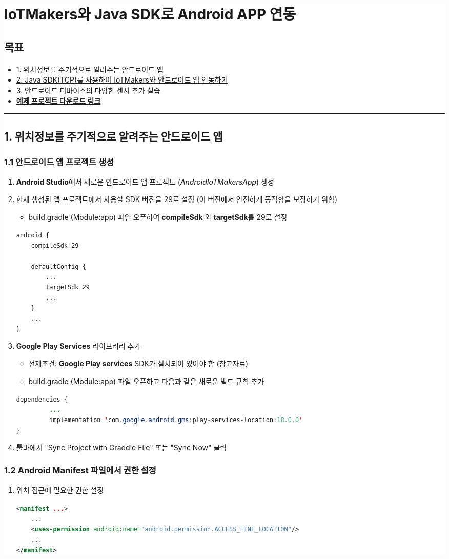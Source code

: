 # IoTMakers와 Java SDK로 Android APP 연동

## 목표
- [1. 위치정보를 주기적으로 알려주는 안드로이드 앱](#1)
- [2. Java SDK(TCP)를 사용하여 IoTMakers와 안드로이드 앱 연동하기](#2)
- [3. 안드로이드 디바이스의 다양한 센서 추가 실습](#3)
- [**예제  프로젝트 다운로드 링크**](https://github.com/kwanulee/AndroidIoTMakerApp.git)

---
<a name="1"></a>
## 1. 위치정보를 주기적으로 알려주는 안드로이드 앱

### 1.1 안드로이드 앱 프로젝트 생성

1. **Android Studio**에서 새로운 안드로이드 앱 프로젝트 (*AndroidIoTMakersApp*) 생성 
2. 현재 생성된 앱 프로젝트에서 사용할 SDK 버전을 29로 설정 (이 버전에서 안전하게 동작함을 보장하기 위함)
	- build.gradle (Module:app) 파일 오픈하여 **compileSdk** 와 **targetSdk**를 29로 설정

	```
	android {
		compileSdk 29
		
		defaultConfig {
			...
			targetSdk 29
			...
		}
		...
	}
	```
2. **Google Play Services** 라이브러리 추가
	- 전제조건: **Google Play services** SDK가 설치되어 있어야 함 ([참고자료](https://kwanulee.github.io/AndroidProgramming/location_map/location.html#1))

	- build.gradle (Module:app) 파일 오픈하고 다음과 같은 새로운 빌드 규칙 추가
	
	```java
	dependencies {
		     ...
		     implementation 'com.google.android.gms:play-services-location:18.0.0'
	}
	```
3. 툴바에서 "Sync Project with Graddle File" 또는 "Sync Now" 클릭

### 1.2 Android Manifest 파일에서 권한 설정

1. 위치 접근에 필요한 권한 설정

	```xml
	<manifest ...>
		...
		<uses-permission android:name="android.permission.ACCESS_FINE_LOCATION"/>
		...
	</manifest>
	```
